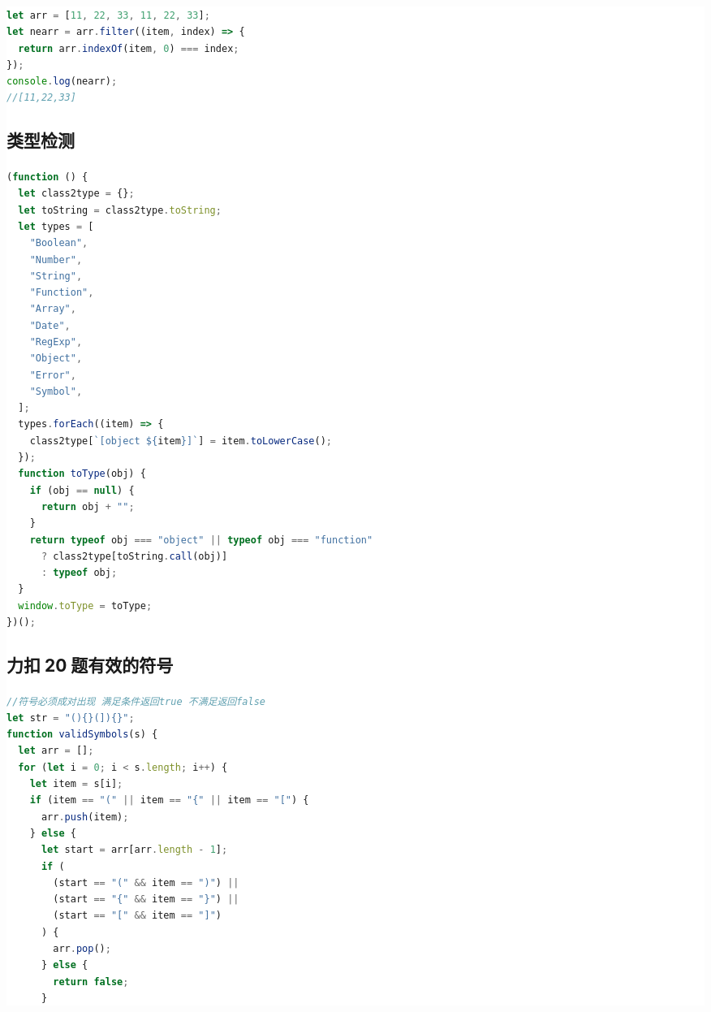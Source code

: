 ```js
let arr = [11, 22, 33, 11, 22, 33];
let nearr = arr.filter((item, index) => {
  return arr.indexOf(item, 0) === index;
});
console.log(nearr);
//[11,22,33]
```

## 类型检测

```js
(function () {
  let class2type = {};
  let toString = class2type.toString;
  let types = [
    "Boolean",
    "Number",
    "String",
    "Function",
    "Array",
    "Date",
    "RegExp",
    "Object",
    "Error",
    "Symbol",
  ];
  types.forEach((item) => {
    class2type[`[object ${item}]`] = item.toLowerCase();
  });
  function toType(obj) {
    if (obj == null) {
      return obj + "";
    }
    return typeof obj === "object" || typeof obj === "function"
      ? class2type[toString.call(obj)]
      : typeof obj;
  }
  window.toType = toType;
})();
```

## 力扣 20 题有效的符号

```js
//符号必须成对出现 满足条件返回true 不满足返回false
let str = "(){}(]){}";
function validSymbols(s) {
  let arr = [];
  for (let i = 0; i < s.length; i++) {
    let item = s[i];
    if (item == "(" || item == "{" || item == "[") {
      arr.push(item);
    } else {
      let start = arr[arr.length - 1];
      if (
        (start == "(" && item == ")") ||
        (start == "{" && item == "}") ||
        (start == "[" && item == "]")
      ) {
        arr.pop();
      } else {
        return false;
      }
```